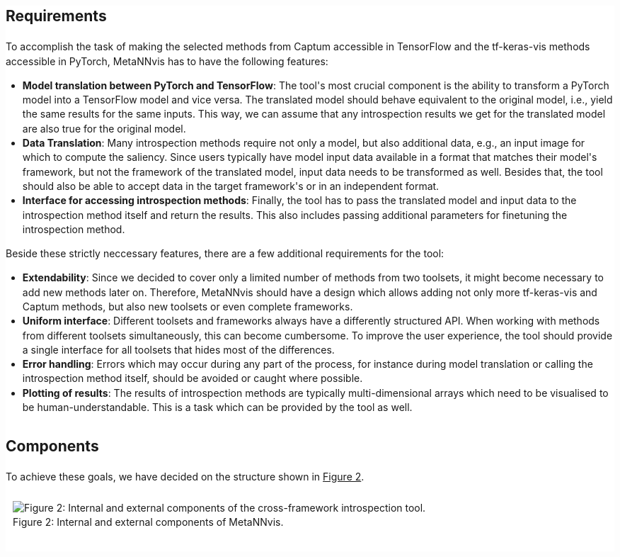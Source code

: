 ## Requirements

To accomplish the task of making the selected methods from Captum accessible in TensorFlow and the tf-keras-vis methods
accessible in PyTorch, MetaNNvis has to have the following features:

- **Model translation between PyTorch and TensorFlow**: The tool's most crucial component is the ability to transform a
  PyTorch model into a TensorFlow model and vice versa. The translated model should behave equivalent to the original
  model, i.e., yield the same results for the same inputs. This way, we can assume that any introspection results we get
  for the translated model are also true for the original model.
- **Data Translation**: Many introspection methods require not only a model, but also additional data, e.g., an input
  image for which to compute the saliency. Since users typically have model input data available in a format that
  matches their model's framework, but not the framework of the translated model, input data needs to be transformed as
  well. Besides that, the tool should also be able to accept data in the target framework's or in an independent format.
- **Interface for accessing introspection methods**: Finally, the tool has to pass the translated model and input data
  to the introspection method itself and return the results. This also includes passing additional parameters for
  finetuning the introspection method.

Beside these strictly neccessary features, there are a few additional requirements for the tool:

- **Extendability**: Since we decided to cover only a limited number of methods from two toolsets, it might become
  necessary to add new methods later on. Therefore, MetaNNvis should have a design which allows adding not only more
  tf-keras-vis and Captum methods, but also new toolsets or even complete frameworks.
- **Uniform interface**: Different toolsets and frameworks always have a differently structured API. When working with
  methods from different toolsets simultaneously, this can become cumbersome. To improve the user experience, the tool
  should provide a single interface for all toolsets that hides most of the differences.
- **Error handling**: Errors which may occur during any part of the process, for instance during model translation or
  calling the introspection method itself, should be avoided or caught where possible.
- **Plotting of results**: The results of introspection methods are typically multi-dimensional arrays which need to be
  visualised to be human-understandable. This is a task which can be provided by the tool as well.

## Components

To achieve these goals, we have decided on the structure shown in [Figure 2](#figure2).

<div class="row" style="display: flex">
<div class="column" style="padding: 10px;">
<img id="figure2" src="report_images/cfi_components_09-08-22.PNG" alt="Figure 2: Internal and external components of the cross-framework introspection tool." width=100%/>
<div text-align=center class="caption">Figure 2: Internal and external components of MetaNNvis.</div>
</div>
</div>
<br>
